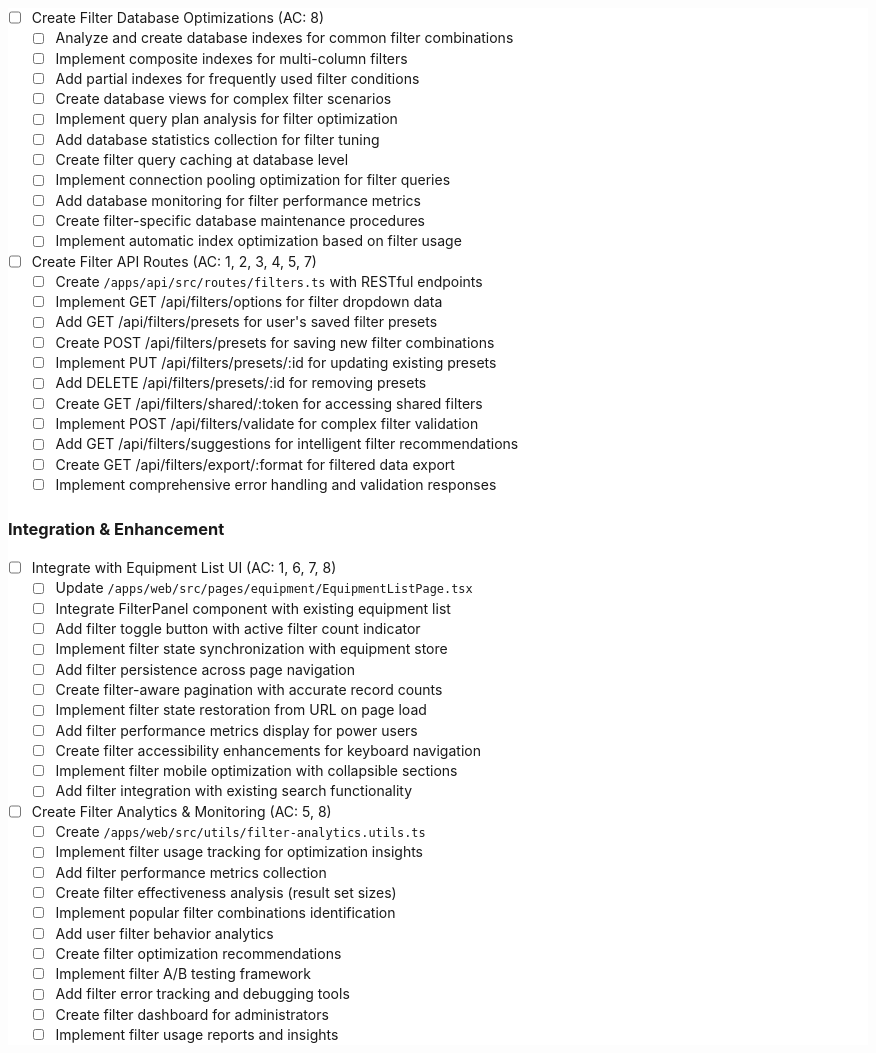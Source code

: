 - [ ] Create Filter Database Optimizations (AC: 8)
  - [ ] Analyze and create database indexes for common filter combinations
  - [ ] Implement composite indexes for multi-column filters
  - [ ] Add partial indexes for frequently used filter conditions
  - [ ] Create database views for complex filter scenarios
  - [ ] Implement query plan analysis for filter optimization
  - [ ] Add database statistics collection for filter tuning
  - [ ] Create filter query caching at database level
  - [ ] Implement connection pooling optimization for filter queries
  - [ ] Add database monitoring for filter performance metrics
  - [ ] Create filter-specific database maintenance procedures
  - [ ] Implement automatic index optimization based on filter usage

- [ ] Create Filter API Routes (AC: 1, 2, 3, 4, 5, 7)
  - [ ] Create `/apps/api/src/routes/filters.ts` with RESTful endpoints
  - [ ] Implement GET /api/filters/options for filter dropdown data
  - [ ] Add GET /api/filters/presets for user's saved filter presets
  - [ ] Create POST /api/filters/presets for saving new filter combinations
  - [ ] Implement PUT /api/filters/presets/:id for updating existing presets
  - [ ] Add DELETE /api/filters/presets/:id for removing presets
  - [ ] Create GET /api/filters/shared/:token for accessing shared filters
  - [ ] Implement POST /api/filters/validate for complex filter validation
  - [ ] Add GET /api/filters/suggestions for intelligent filter recommendations
  - [ ] Create GET /api/filters/export/:format for filtered data export
  - [ ] Implement comprehensive error handling and validation responses

### Integration & Enhancement

- [ ] Integrate with Equipment List UI (AC: 1, 6, 7, 8)
  - [ ] Update `/apps/web/src/pages/equipment/EquipmentListPage.tsx`
  - [ ] Integrate FilterPanel component with existing equipment list
  - [ ] Add filter toggle button with active filter count indicator
  - [ ] Implement filter state synchronization with equipment store
  - [ ] Add filter persistence across page navigation
  - [ ] Create filter-aware pagination with accurate record counts
  - [ ] Implement filter state restoration from URL on page load
  - [ ] Add filter performance metrics display for power users
  - [ ] Create filter accessibility enhancements for keyboard navigation
  - [ ] Implement filter mobile optimization with collapsible sections
  - [ ] Add filter integration with existing search functionality

- [ ] Create Filter Analytics & Monitoring (AC: 5, 8)
  - [ ] Create `/apps/web/src/utils/filter-analytics.utils.ts`
  - [ ] Implement filter usage tracking for optimization insights
  - [ ] Add filter performance metrics collection
  - [ ] Create filter effectiveness analysis (result set sizes)
  - [ ] Implement popular filter combinations identification
  - [ ] Add user filter behavior analytics
  - [ ] Create filter optimization recommendations
  - [ ] Implement filter A/B testing framework
  - [ ] Add filter error tracking and debugging tools
  - [ ] Create filter dashboard for administrators
  - [ ] Implement filter usage reports and insights
